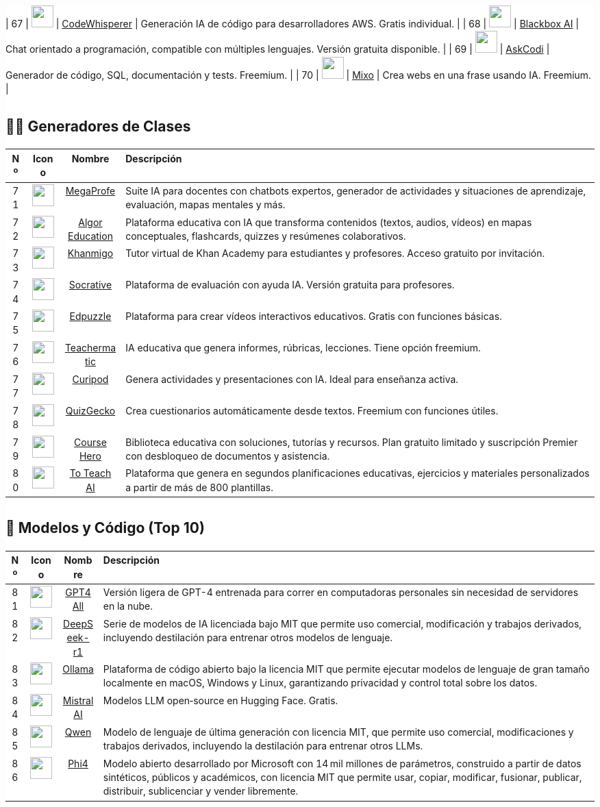 | 67 | <img src="https://encrypted-tbn0.gstatic.com/images?q=tbn:ANd9GcTh9Sf0SqPT2VtuDBBm5zi-Tg3MSHAMU9vDapVyhd_JzRs_LhqSuLq_kkCUOIHCOc3sGN0&usqp=CAU" width="32" height="32" /> | [CodeWhisperer](https://aws.amazon.com/codewhisperer/) | Generación IA de código para desarrolladores AWS. Gratis individual. |
| 68 | <img src="https://www.blackbox.ai/favicon.ico" width="32" height="32" /> | [Blackbox AI](https://www.blackbox.ai/) | Chat orientado a programación, compatible con múltiples lenguajes. Versión gratuita disponible. |
| 69 | <img src="https://www.askcodi.com/favicon.ico" width="32" height="32" /> | [AskCodi](https://www.askcodi.com/) | Generador de código, SQL, documentación y tests. Freemium. |
| 70 | <img src="https://mixo.io/favicon.ico" width="32" height="32" /> | [Mixo](https://mixo.io/) | Crea webs en una frase usando IA. Freemium. |

## 🧑‍🏫 Generadores de Clases
| Nº | Icono | Nombre | Descripción |
|:--:|:-----:|:------:|:------------|
| 71 | <img src="https://megaprofe.es/favicon.ico" width="32" height="32" /> | [MegaProfe](https://megaprofe.es/) | Suite IA para docentes con chatbots expertos, generador de actividades y situaciones de aprendizaje, evaluación, mapas mentales y más.|
| 72 | <img src="https://yt3.googleusercontent.com/YVGQyZY0-wqhAyenfAdQ9urSKvp_N5a6384lpzXOqBRsvvVcBg505qoHWfVD9qahBHJiQJY=s900-c-k-c0x00ffffff-no-rj" width="32" height="32" /> | [Algor Education](https://www.algoreducation.com/es) | Plataforma educativa con IA que transforma contenidos (textos, audios, vídeos) en mapas conceptuales, flashcards, quizzes y resúmenes colaborativos.|
| 73 | <img src="https://www.khanacademy.org/favicon.ico" width="32" height="32" /> | [Khanmigo](https://www.khanacademy.org/khan-labs) | Tutor virtual de Khan Academy para estudiantes y profesores. Acceso gratuito por invitación. |
| 74 | <img src="https://cdn.mos.cms.futurecdn.net/v2/t:0,l:350,cw:900,ch:900,q:80,w:900/5y6HBoW8tJsvbecSb8FmXC.jpg" width="32" height="32" /> | [Socrative](https://www.socrative.com/) | Plataforma de evaluación con ayuda IA. Versión gratuita para profesores. |
| 75 | <img src="https://epale.ec.europa.eu/sites/default/files/2024-09/Logo.EDpuzzle.png" width="32" height="32" /> | [Edpuzzle](https://www.edpuzzle.com/) | Plataforma para crear vídeos interactivos educativos. Gratis con funciones básicas. |
| 76 | <img src="https://i0.wp.com/teachermatic.com/wp-content/uploads/2024/05/logo-5.10.2023-without-slogan-Sqaure.png?fit=2281%2C2239&ssl=1" width="32" height="32" /> | [Teachermatic](https://www.teachermatic.com/) | IA educativa que genera informes, rúbricas, lecciones. Tiene opción freemium. |
| 77 | <img src="https://encrypted-tbn0.gstatic.com/images?q=tbn:ANd9GcSvFgdHighdfzYMuUGd_jJ7YMzu7LFSb5rSyg&s" width="32" height="32" /> | [Curipod](https://www.curipod.com/) | Genera actividades y presentaciones con IA. Ideal para enseñanza activa. |
| 78 | <img src="https://cdn-1.webcatalog.io/catalog/quizlet/quizlet-icon.png?v=1751848601088" width="32" height="32" /> | [QuizGecko](https://www.quizgecko.com/) | Crea cuestionarios automáticamente desde textos. Freemium con funciones útiles. |
| 79 | <img src="https://www.coursehero.com/favicon.ico" width="32" height="32" /> | [Course Hero](https://www.coursehero.com/?utm_source=toolify) | Biblioteca educativa con soluciones, tutorías y recursos. Plan gratuito limitado y suscripción Premier con desbloqueo de documentos y asistencia.|
| 80 | <img src="https://cdn-icons-png.flaticon.com/512/910/910473.png" width="32" height="32" /> | [To Teach AI](https://to-teach.ai/) | Plataforma que genera en segundos planificaciones educativas, ejercicios y materiales personalizados a partir de más de 800 plantillas.|

## 🧠 Modelos y Código (Top 10)
| Nº | Icono | Nombre | Descripción |
|:--:|:-----:|:------:|:------------|
| 81 | <img src="https://gpt4all.io/favicon.ico" width="32" height="32" /> | [GPT4All](https://gpt4all.io/) | Versión ligera de GPT-4 entrenada para correr en computadoras personales sin necesidad de servidores en la nube. |
| 82 | <img src="https://cdn-uploads.huggingface.co/production/uploads/6797cadeb825d5b94ea8bacb/ZZWmmroc9BCvlhmxPSciH.png" width="32" height="32" /> | [DeepSeek-r1](https://deepseek.ai/) | Serie de modelos de IA licenciada bajo MIT que permite uso comercial, modificación y trabajos derivados, incluyendo destilación para entrenar otros modelos de lenguaje. |
| 83 | <img src="https://encrypted-tbn0.gstatic.com/images?q=tbn:ANd9GcTCnTSM4MHExKgIkfUheyQ04byO32OaUXmQVg&s" width="32" height="32" /> | [Ollama](https://ollama.com/) | Plataforma de código abierto bajo la licencia MIT que permite ejecutar modelos de lenguaje de gran tamaño localmente en macOS, Windows y Linux, garantizando privacidad y control total sobre los datos. |
| 84 | <img src="https://axveco.com/wp-content/uploads/2023/11/mistral-ai-icon-logo-B3319DCA6B-seeklogo.com_.png" width="32" height="32" /> | [Mistral AI](https://huggingface.co/) | Modelos LLM open‑source en Hugging Face. Gratis. |
| 85 | <img src="https://avatars.githubusercontent.com/u/141221163?v=4" width="32" height="32" /> | [Qwen](https://qwen.ai/) | Modelo de lenguaje de última generación con licencia MIT, que permite uso comercial, modificaciones y trabajos derivados, incluyendo la destilación para entrenar otros LLMs. |
| 86 | <img src="https://viewon.ai/assets/img/icons/phi4.png" width="32" height="32" /> | [Phi4](https://phi4.microsoft.com/) | Modelo abierto desarrollado por Microsoft con 14 mil millones de parámetros, construido a partir de datos sintéticos, públicos y académicos, con licencia MIT que permite usar, copiar, modificar, fusionar, publicar, distribuir, sublicenciar y vender libremente. |